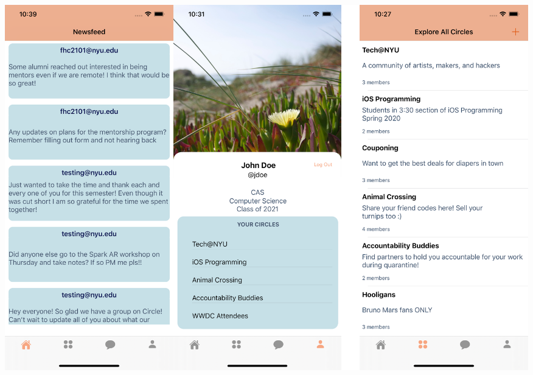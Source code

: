 <img src="media/newsfeed.png" height="600" align="left"> <img src="media/explorecircles.png" height="600" align="right"> <img src="media/userprofile.png" height="600" align="center">